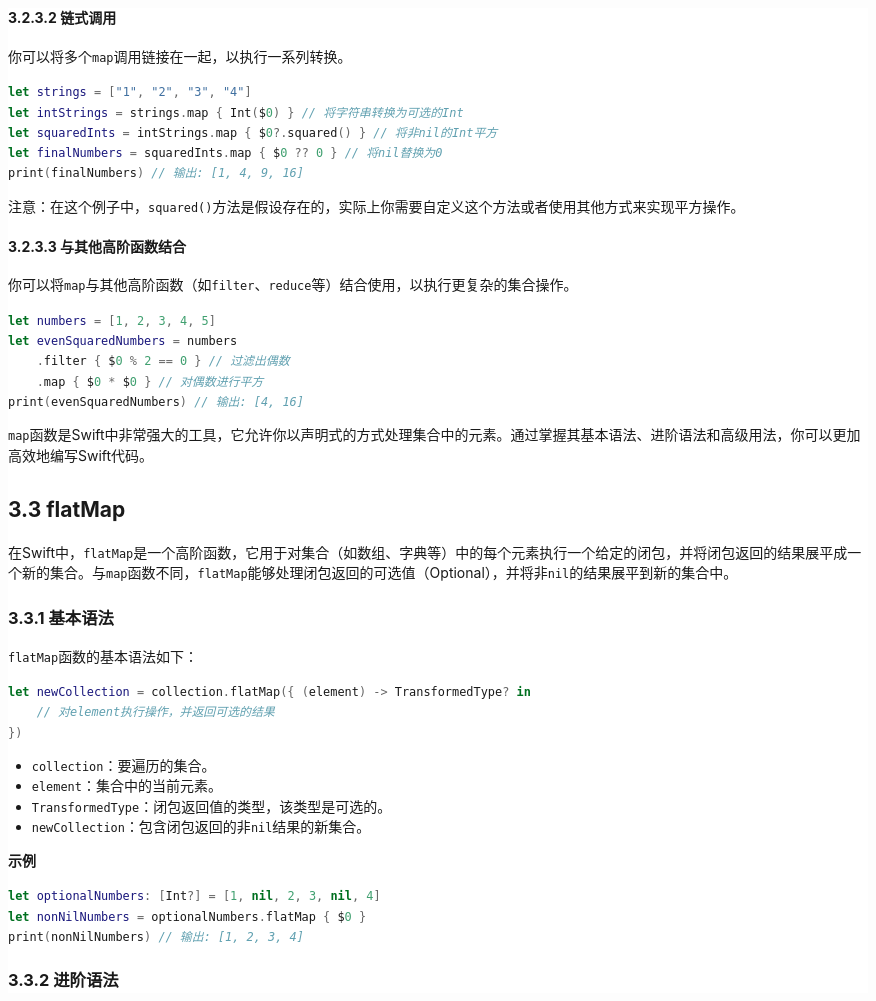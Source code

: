 #### 3.2.3.2 链式调用 

   你可以将多个`map`调用链接在一起，以执行一系列转换。

   ```swift
   let strings = ["1", "2", "3", "4"]
   let intStrings = strings.map { Int($0) } // 将字符串转换为可选的Int
   let squaredInts = intStrings.map { $0?.squared() } // 将非nil的Int平方
   let finalNumbers = squaredInts.map { $0 ?? 0 } // 将nil替换为0
   print(finalNumbers) // 输出: [1, 4, 9, 16]
   ```

   注意：在这个例子中，`squared()`方法是假设存在的，实际上你需要自定义这个方法或者使用其他方式来实现平方操作。

#### 3.2.3.3 与其他高阶函数结合 

   你可以将`map`与其他高阶函数（如`filter`、`reduce`等）结合使用，以执行更复杂的集合操作。

   ```swift
   let numbers = [1, 2, 3, 4, 5]
   let evenSquaredNumbers = numbers
       .filter { $0 % 2 == 0 } // 过滤出偶数
       .map { $0 * $0 } // 对偶数进行平方
   print(evenSquaredNumbers) // 输出: [4, 16]
   ```

`map`函数是Swift中非常强大的工具，它允许你以声明式的方式处理集合中的元素。通过掌握其基本语法、进阶语法和高级用法，你可以更加高效地编写Swift代码。

## 3.3 flatMap

在Swift中，`flatMap`是一个高阶函数，它用于对集合（如数组、字典等）中的每个元素执行一个给定的闭包，并将闭包返回的结果展平成一个新的集合。与`map`函数不同，`flatMap`能够处理闭包返回的可选值（Optional），并将非`nil`的结果展平到新的集合中。

### 3.3.1 基本语法

`flatMap`函数的基本语法如下：

```swift
let newCollection = collection.flatMap({ (element) -> TransformedType? in
    // 对element执行操作，并返回可选的结果
})
```

- `collection`：要遍历的集合。
- `element`：集合中的当前元素。
- `TransformedType`：闭包返回值的类型，该类型是可选的。
- `newCollection`：包含闭包返回的非`nil`结果的新集合。

**示例**

```swift
let optionalNumbers: [Int?] = [1, nil, 2, 3, nil, 4]
let nonNilNumbers = optionalNumbers.flatMap { $0 }
print(nonNilNumbers) // 输出: [1, 2, 3, 4]
```

### 3.3.2 进阶语法
